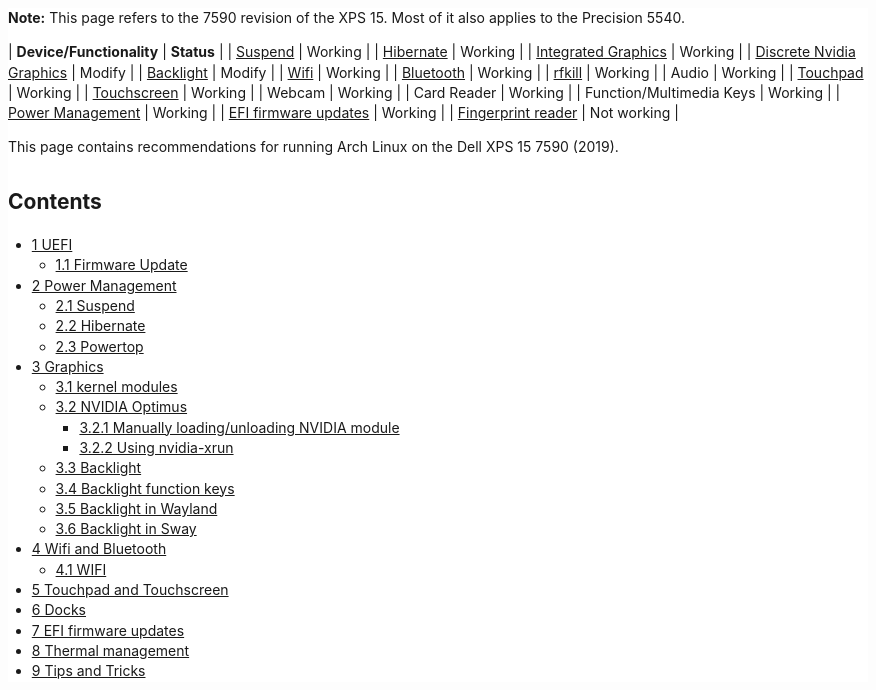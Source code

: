 **Note:** This page refers to the 7590 revision of the XPS 15\. Most of it also applies to the Precision 5540.

| **Device/Functionality** | **Status** |
| [Suspend](#Suspend) | Working |
| [Hibernate](#Hibernate) | Working |
| [Integrated Graphics](#Graphics) | Working |
| [Discrete Nvidia Graphics](#Graphics) | Modify |
| [Backlight](#Graphics) | Modify |
| [Wifi](#Wifi_and_Bluetooth) | Working |
| [Bluetooth](#Wifi_and_Bluetooth) | Working |
| [rfkill](#Wifi_and_Bluetooth) | Working |
| Audio | Working |
| [Touchpad](#Touchpad_and_Touchscreen) | Working |
| [Touchscreen](#Touchpad_and_Touchscreen) | Working |
| Webcam | Working |
| Card Reader | Working |
| Function/Multimedia Keys | Working |
| [Power Management](#Power_Management) | Working |
| [EFI firmware updates](#EFI_firmware_updates) | Working |
| [Fingerprint reader](#Fingerprint_reader) | Not working |

This page contains recommendations for running Arch Linux on the Dell XPS 15 7590 (2019).

<input type="checkbox" role="button" id="toctogglecheckbox" class="toctogglecheckbox" style="display:none">

## Contents

<label class="toctogglelabel" for="toctogglecheckbox"></label>

*   [1 UEFI](#UEFI)
    *   [1.1 Firmware Update](#Firmware_Update)
*   [2 Power Management](#Power_Management)
    *   [2.1 Suspend](#Suspend)
    *   [2.2 Hibernate](#Hibernate)
    *   [2.3 Powertop](#Powertop)
*   [3 Graphics](#Graphics)
    *   [3.1 kernel modules](#kernel_modules)
    *   [3.2 NVIDIA Optimus](#NVIDIA_Optimus)
        *   [3.2.1 Manually loading/unloading NVIDIA module](#Manually_loading/unloading_NVIDIA_module)
        *   [3.2.2 Using nvidia-xrun](#Using_nvidia-xrun)
    *   [3.3 Backlight](#Backlight)
    *   [3.4 Backlight function keys](#Backlight_function_keys)
    *   [3.5 Backlight in Wayland](#Backlight_in_Wayland)
    *   [3.6 Backlight in Sway](#Backlight_in_Sway)
*   [4 Wifi and Bluetooth](#Wifi_and_Bluetooth)
    *   [4.1 WIFI](#WIFI)
*   [5 Touchpad and Touchscreen](#Touchpad_and_Touchscreen)
*   [6 Docks](#Docks)
*   [7 EFI firmware updates](#EFI_firmware_updates)
*   [8 Thermal management](#Thermal_management)
*   [9 Tips and Tricks](#Tips_and_Tricks)